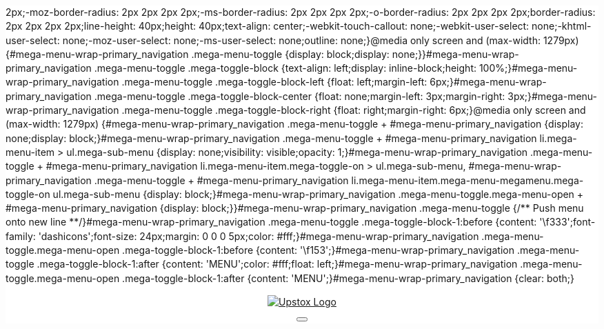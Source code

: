 2px;-moz-border-radius: 2px 2px 2px 2px;-ms-border-radius: 2px 2px 2px 2px;-o-border-radius: 2px 2px 2px 2px;border-radius: 2px 2px 2px 2px;line-height: 40px;height: 40px;text-align: center;-webkit-touch-callout: none;-webkit-user-select: none;-khtml-user-select: none;-moz-user-select: none;-ms-user-select: none;outline: none;}@media only screen and (max-width: 1279px) {#mega-menu-wrap-primary_navigation .mega-menu-toggle {display: block;display: none;}}#mega-menu-wrap-primary_navigation .mega-menu-toggle .mega-toggle-block {text-align: left;display: inline-block;height: 100%;}#mega-menu-wrap-primary_navigation .mega-menu-toggle .mega-toggle-block-left {float: left;margin-left: 6px;}#mega-menu-wrap-primary_navigation .mega-menu-toggle .mega-toggle-block-center {float: none;margin-left: 3px;margin-right: 3px;}#mega-menu-wrap-primary_navigation .mega-menu-toggle .mega-toggle-block-right {float: right;margin-right: 6px;}@media only screen and (max-width: 1279px) {#mega-menu-wrap-primary_navigation .mega-menu-toggle + #mega-menu-primary_navigation {display: none;display: block;}#mega-menu-wrap-primary_navigation .mega-menu-toggle + #mega-menu-primary_navigation li.mega-menu-item > ul.mega-sub-menu {display: none;visibility: visible;opacity: 1;}#mega-menu-wrap-primary_navigation .mega-menu-toggle + #mega-menu-primary_navigation li.mega-menu-item.mega-toggle-on > ul.mega-sub-menu, #mega-menu-wrap-primary_navigation .mega-menu-toggle + #mega-menu-primary_navigation li.mega-menu-item.mega-menu-megamenu.mega-toggle-on ul.mega-sub-menu {display: block;}#mega-menu-wrap-primary_navigation .mega-menu-toggle.mega-menu-open + #mega-menu-primary_navigation {display: block;}}#mega-menu-wrap-primary_navigation .mega-menu-toggle {/** Push menu onto new line **/}#mega-menu-wrap-primary_navigation .mega-menu-toggle .mega-toggle-block-1:before {content: '\f333';font-family: 'dashicons';font-size: 24px;margin: 0 0 0 5px;color: #fff;}#mega-menu-wrap-primary_navigation .mega-menu-toggle.mega-menu-open .mega-toggle-block-1:before {content: '\f153';}#mega-menu-wrap-primary_navigation .mega-menu-toggle .mega-toggle-block-1:after {content: 'MENU';color: #fff;float: left;}#mega-menu-wrap-primary_navigation .mega-menu-toggle.mega-menu-open .mega-toggle-block-1:after {content: 'MENU';}#mega-menu-wrap-primary_navigation {clear: both;}</style>
</head>


<style>
        *, html, body {
            font-family: 'Inter';
        }
</style>
  <body class="home page-template-default page page-id-4 mega-menu-primary-navigation">
    <noscript><iframe src="//www.googletagmanager.com/ns.html?id=GTM-T99SMW"
    height="0" width="0" style="display:none;visibility:hidden"></iframe></noscript>
    <!-- <div class="loader">
    <div class="loader-img">

    </div>
</div> -->
<header class="navigation inner">
    <div class="navigation-container ">

<div class="left-bar">
        <div class="upstox-logo">
            <a href="https://upstox.com/" title="Upstox">
                <img src="https://upstox.com/app/themes/upstox/dist/img/logo/desktop-logo.svg"  width="78" height="42" alt="Upstox Logo" class="Vector-Smart-Object">
            </a>
        </div>
        <div class="mobile-logo-panel-wrap">
            <div class="panel-logo" style="display:none">
                <a href="https://upstox.com/" title="Upstox">
                    <img width="90" height="42" alt="Upstox Logo" src="https://upstox.com/app/themes/upstox/dist/img/logo/mobile-logo.svg"  class="inner-mobile">
                    <img width="90" height="42" alt="Upstox Logo" src="https://upstox.com/app/themes/upstox/dist/img/logo/mobile-toggle.svg"  class="toggle">
                </a>
            </div>
             <button class="nav-menu-button" id="nav-icon2" aria-label="Navbar menu">
                <span></span>
                <span></span>
                <span></span>
                <span></span>
                <span></span>
                <span></span>
            </button>